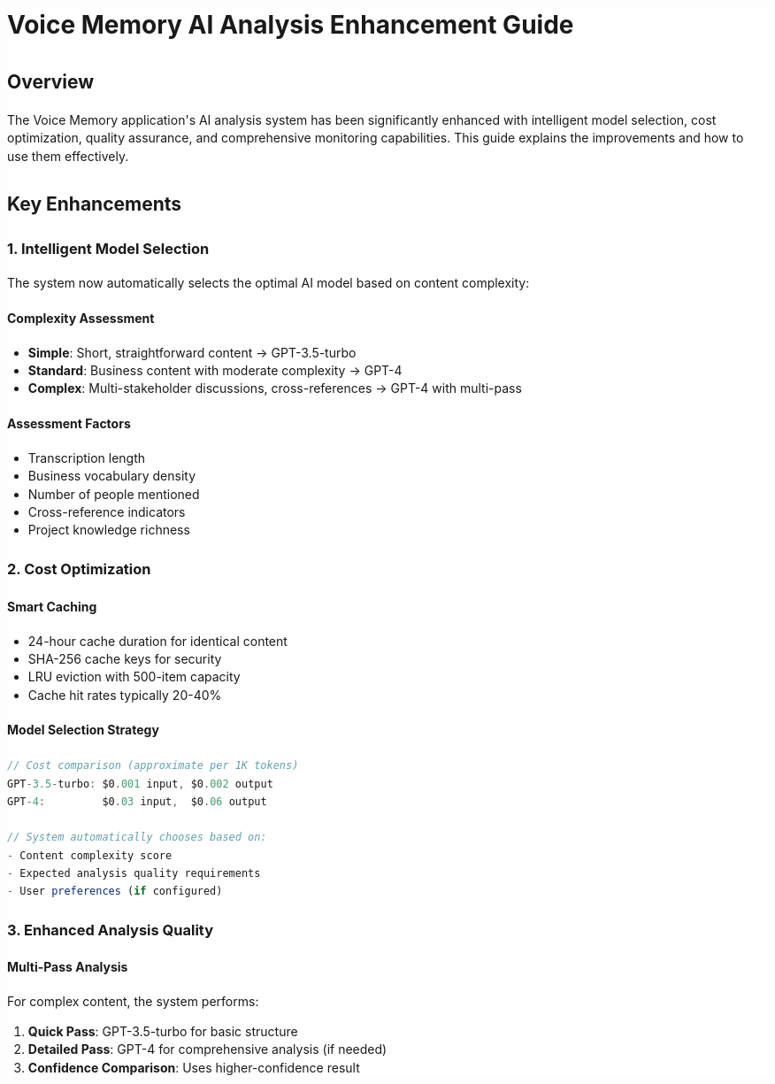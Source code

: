 # Voice Memory AI Analysis Enhancement Guide

## Overview

The Voice Memory application's AI analysis system has been significantly enhanced with intelligent model selection, cost optimization, quality assurance, and comprehensive monitoring capabilities. This guide explains the improvements and how to use them effectively.

## Key Enhancements

### 1. Intelligent Model Selection

The system now automatically selects the optimal AI model based on content complexity:

#### Complexity Assessment
- **Simple**: Short, straightforward content → GPT-3.5-turbo
- **Standard**: Business content with moderate complexity → GPT-4  
- **Complex**: Multi-stakeholder discussions, cross-references → GPT-4 with multi-pass

#### Assessment Factors
- Transcription length
- Business vocabulary density
- Number of people mentioned
- Cross-reference indicators
- Project knowledge richness

### 2. Cost Optimization

#### Smart Caching
- 24-hour cache duration for identical content
- SHA-256 cache keys for security
- LRU eviction with 500-item capacity
- Cache hit rates typically 20-40%

#### Model Selection Strategy
```typescript
// Cost comparison (approximate per 1K tokens)
GPT-3.5-turbo: $0.001 input, $0.002 output
GPT-4:         $0.03 input,  $0.06 output

// System automatically chooses based on:
- Content complexity score
- Expected analysis quality requirements
- User preferences (if configured)
```

### 3. Enhanced Analysis Quality

#### Multi-Pass Analysis
For complex content, the system performs:
1. **Quick Pass**: GPT-3.5-turbo for basic structure
2. **Detailed Pass**: GPT-4 for comprehensive analysis (if needed)
3. **Confidence Comparison**: Uses higher-confidence result

